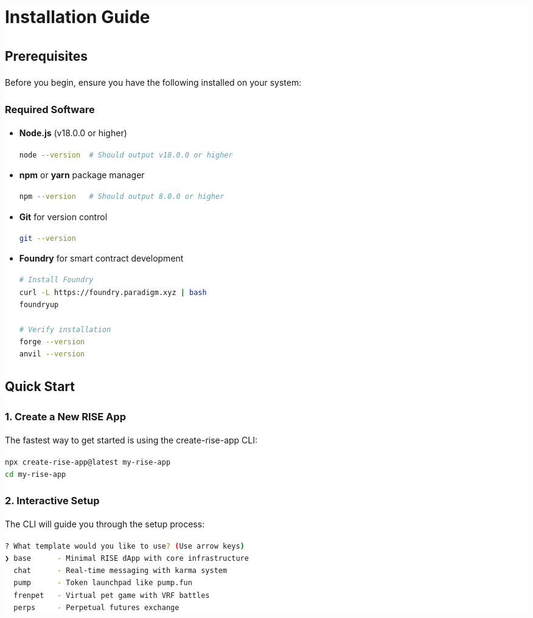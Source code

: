 # Installation Guide

## Prerequisites

Before you begin, ensure you have the following installed on your system:

### Required Software

- **Node.js** (v18.0.0 or higher)
  ```bash
  node --version  # Should output v18.0.0 or higher
  ```

- **npm** or **yarn** package manager
  ```bash
  npm --version   # Should output 8.0.0 or higher
  ```

- **Git** for version control
  ```bash
  git --version
  ```

- **Foundry** for smart contract development
  ```bash
  # Install Foundry
  curl -L https://foundry.paradigm.xyz | bash
  foundryup
  
  # Verify installation
  forge --version
  anvil --version
  ```

## Quick Start

### 1. Create a New RISE App

The fastest way to get started is using the create-rise-app CLI:

```bash
npx create-rise-app@latest my-rise-app
cd my-rise-app
```

### 2. Interactive Setup

The CLI will guide you through the setup process:

```bash
? What template would you like to use? (Use arrow keys)
❯ base      - Minimal RISE dApp with core infrastructure
  chat      - Real-time messaging with karma system  
  pump      - Token launchpad like pump.fun
  frenpet   - Virtual pet game with VRF battles
  perps     - Perpetual futures exchange
```

